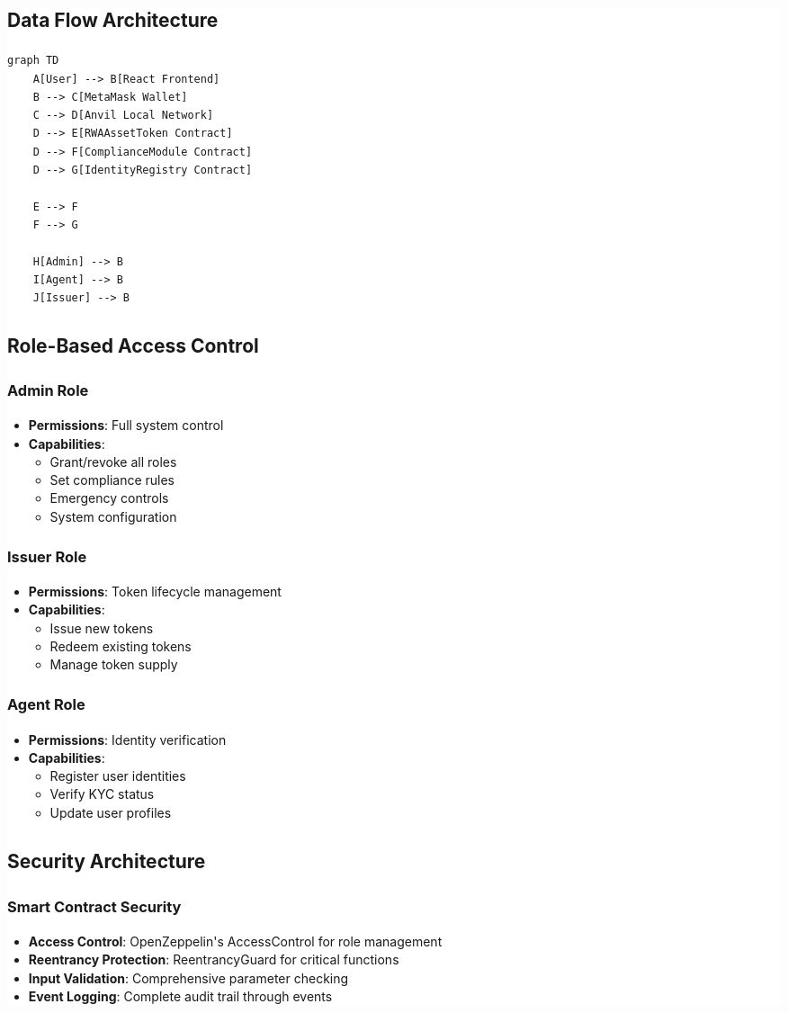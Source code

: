 ## Data Flow Architecture

```mermaid
graph TD
    A[User] --> B[React Frontend]
    B --> C[MetaMask Wallet]
    C --> D[Anvil Local Network]
    D --> E[RWAAssetToken Contract]
    D --> F[ComplianceModule Contract]
    D --> G[IdentityRegistry Contract]
    
    E --> F
    F --> G
    
    H[Admin] --> B
    I[Agent] --> B
    J[Issuer] --> B
```

## Role-Based Access Control

### Admin Role
- **Permissions**: Full system control
- **Capabilities**:
  - Grant/revoke all roles
  - Set compliance rules
  - Emergency controls
  - System configuration

### Issuer Role
- **Permissions**: Token lifecycle management
- **Capabilities**:
  - Issue new tokens
  - Redeem existing tokens
  - Manage token supply

### Agent Role
- **Permissions**: Identity verification
- **Capabilities**:
  - Register user identities
  - Verify KYC status
  - Update user profiles

## Security Architecture

### Smart Contract Security
- **Access Control**: OpenZeppelin's AccessControl for role management
- **Reentrancy Protection**: ReentrancyGuard for critical functions
- **Input Validation**: Comprehensive parameter checking
- **Event Logging**: Complete audit trail through events
